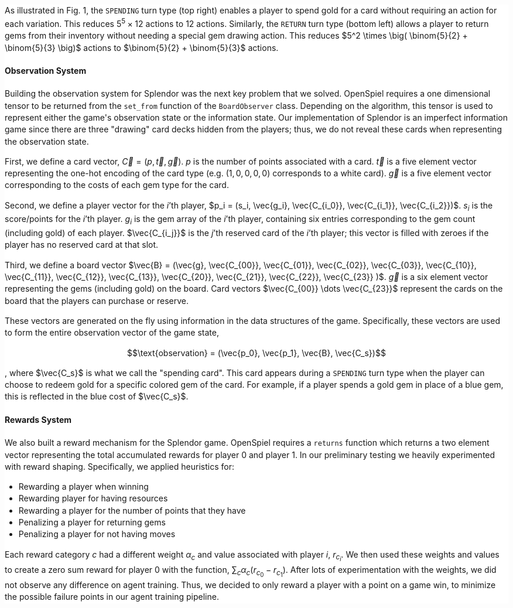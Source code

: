As illustrated in Fig. 1, the  `SPENDING` turn type (top right) enables a player to spend gold for a card without requiring an action for each variation. This reduces $5^5 \times 12$ actions to $12$ actions. Similarly, the `RETURN` turn type (bottom left) allows a player to return gems from their inventory without needing a special gem drawing action. This reduces $5^2 \times \big( \binom{5}{2} + \binom{5}{3} \big)$ actions to $\binom{5}{2} + \binom{5}{3}$ actions. 

#### Observation System
Building the observation system for Splendor was the next key problem that we solved. OpenSpiel requires a one dimensional tensor to be returned from the `set_from` function of the `BoardObserver` class. Depending on the algorithm, this tensor is used to represent either the game's observation state or the information state. Our implementation of Splendor is an imperfect information game since there are three "drawing" card decks hidden from the players; thus, we do not reveal these cards when representing the observation state.

First, we define a card vector, $\vec{C} = (p, \vec{t}, \vec{g})$. $p$ is the number of points associated with a card. $\vec{t}$ is a five element vector representing the one-hot encoding of the card type (e.g. $(1, 0, 0, 0, 0)$ corresponds to a white card). $\vec{g}$ is a five element vector corresponding to the costs of each gem type for the card.

Second, we define a player vector for the $i\text{'th}$ player, $p_i =  (s_i, \vec{g_i}, \vec{C_{i_0}}, \vec{C_{i_1}}, \vec{C_{i_2}})$. $s_i$ is the score/points for the $i\text{'th}$ player. $g_i$ is the gem array of the $i\text{'th}$ player, containing six entries corresponding to the gem count (including gold) of each player. $\vec{C_{i_j}}$ is the $j\text{'th}$ reserved card of the $i\text{'th}$ player; this vector is filled with zeroes if the player has no reserved card at that slot. 

Third, we define a board vector $\vec{B} = (\vec{g}, \vec{C_{00}}, \vec{C_{01}}, \vec{C_{02}}, \vec{C_{03}}, \vec{C_{10}}, \vec{C_{11}}, \vec{C_{12}}, \vec{C_{13}}, \vec{C_{20}}, \vec{C_{21}}, \vec{C_{22}}, \vec{C_{23}} )$. $\vec{g}$ is a six element vector representing the gems (including gold) on the board. Card vectors $\vec{C_{00}} \dots \vec{C_{23}}$ represent the cards on the board that the players can purchase or reserve. 

These vectors are generated on the fly using information in the data structures of the game. Specifically, these vectors are used to form the entire observation vector of the game state,

$$\text{observation} = (\vec{p_0}, \vec{p_1}, \vec{B}, \vec{C_s})$$

, where $\vec{C_s}$ is what we call the "spending card". This card appears during a `SPENDING` turn type when the player can choose to redeem gold for a specific colored gem of the card. For example, if a player spends a gold gem in place of a blue gem, this is reflected in the blue cost of $\vec{C_s}$. 

#### Rewards System
We also built a reward mechanism for the Splendor game. OpenSpiel requires a `returns` function which returns a two element vector representing the total accumulated rewards for player 0 and player 1. In our preliminary testing we heavily experimented with reward shaping. Specifically, we applied heuristics for:
* Rewarding a player when winning
* Rewarding player for having resources
* Rewarding a player for the number of points that they have
* Penalizing a player for returning gems
* Penalizing a player for not having moves

Each reward category $c$ had a different weight $\alpha_c$ and value associated with player $i$, $r_{c_i}$. We then used these weights and values to create a zero sum reward for player 0 with the function, $\sum_c \alpha_c (r_{c_0} - r_{c_1})$. After lots of experimentation with the weights, we did not observe any difference on agent training. Thus, we decided to only reward a player with a point on a game win, to minimize the possible failure points in our agent training pipeline. 
